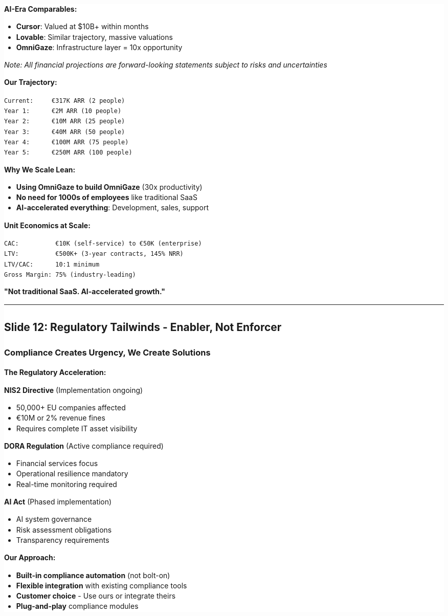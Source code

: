 **AI-Era Comparables:**
- **Cursor**: Valued at $10B+ within months
- **Lovable**: Similar trajectory, massive valuations
- **OmniGaze**: Infrastructure layer = 10x opportunity

*Note: All financial projections are forward-looking statements subject to risks and uncertainties*

**Our Trajectory:**
```
Current:     €317K ARR (2 people)
Year 1:      €2M ARR (10 people)
Year 2:      €10M ARR (25 people)
Year 3:      €40M ARR (50 people)
Year 4:      €100M ARR (75 people)
Year 5:      €250M ARR (100 people)
```

**Why We Scale Lean:**
- **Using OmniGaze to build OmniGaze** (30x productivity)
- **No need for 1000s of employees** like traditional SaaS
- **AI-accelerated everything**: Development, sales, support

**Unit Economics at Scale:**
```
CAC:          €10K (self-service) to €50K (enterprise)
LTV:          €500K+ (3-year contracts, 145% NRR)
LTV/CAC:      10:1 minimum
Gross Margin: 75% (industry-leading)
```

**"Not traditional SaaS. AI-accelerated growth."**

---

## Slide 12: Regulatory Tailwinds - Enabler, Not Enforcer

### **Compliance Creates Urgency, We Create Solutions**

**The Regulatory Acceleration:**

**NIS2 Directive** (Implementation ongoing)
- 50,000+ EU companies affected
- €10M or 2% revenue fines
- Requires complete IT asset visibility

**DORA Regulation** (Active compliance required)
- Financial services focus
- Operational resilience mandatory
- Real-time monitoring required

**AI Act** (Phased implementation)
- AI system governance
- Risk assessment obligations
- Transparency requirements

**Our Approach:**
- **Built-in compliance automation** (not bolt-on)
- **Flexible integration** with existing compliance tools
- **Customer choice** - Use ours or integrate theirs
- **Plug-and-play** compliance modules
